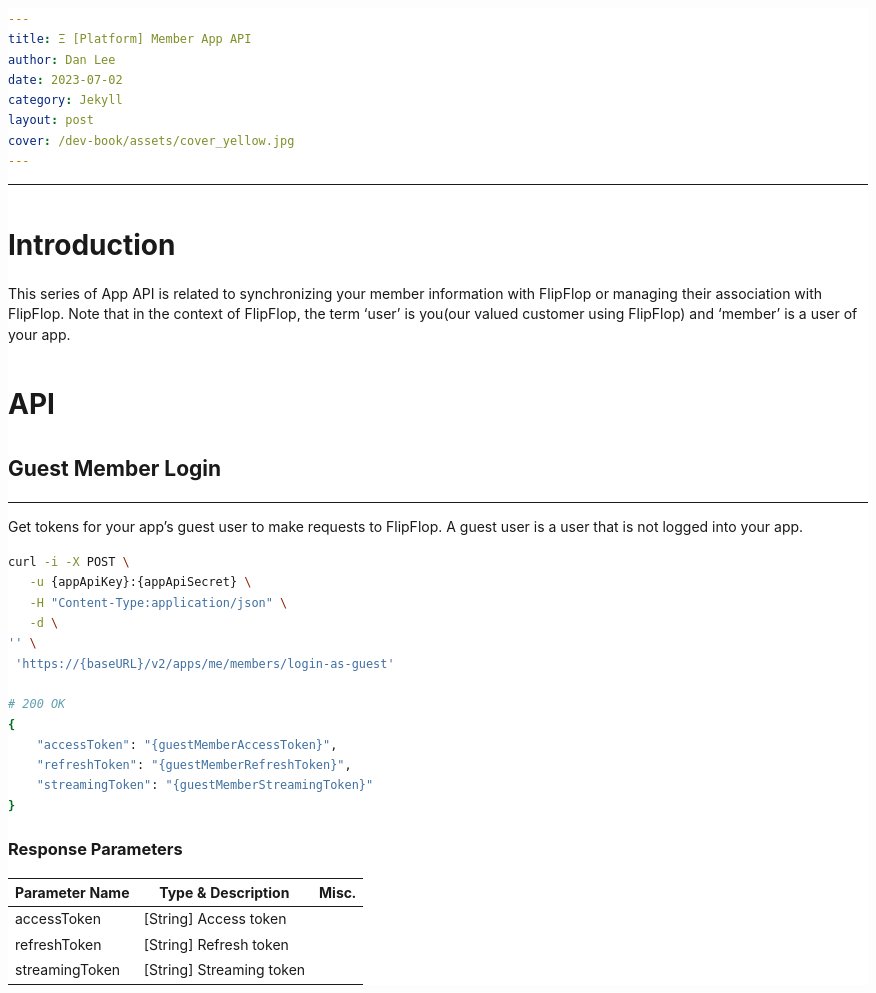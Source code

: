 ```yaml
---
title: Ξ [Platform] Member App API
author: Dan Lee
date: 2023-07-02
category: Jekyll
layout: post
cover: /dev-book/assets/cover_yellow.jpg
---
```


-------------
# Introduction

This series of App API is related to synchronizing your member information with FlipFlop or managing their association with FlipFlop. Note that in the context of FlipFlop, the term ‘user’ is you(our valued customer using FlipFlop) and ‘member’ is a user of your app.

# API

## Guest Member Login

---

Get tokens for your app’s guest user to make requests to FlipFlop. A guest user is a user that is not logged into your app.

```bash
curl -i -X POST \
   -u {appApiKey}:{appApiSecret} \
   -H "Content-Type:application/json" \
   -d \
'' \
 'https://{baseURL}/v2/apps/me/members/login-as-guest'

# 200 OK
{
    "accessToken": "{guestMemberAccessToken}",
    "refreshToken": "{guestMemberRefreshToken}",
    "streamingToken": "{guestMemberStreamingToken}"
}
```

### Response Parameters

| Parameter Name | Type & Description | Misc. |
| --- | --- | --- |
| accessToken | [String] Access token |  |
| refreshToken | [String] Refresh token |  |
| streamingToken | [String] Streaming token |  |
